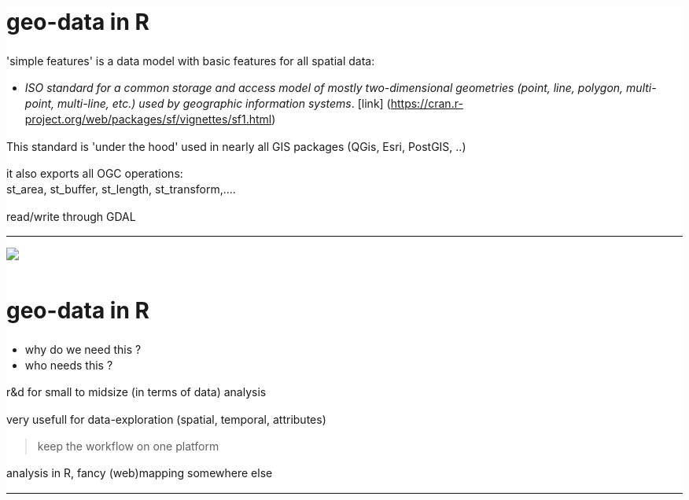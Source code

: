 geo-data in R
========================================================

'simple features' is a data model with basic features for all spatial data:
- *ISO standard for a common storage and access model of mostly two-dimensional geometries (point, line, polygon, multi-point, multi-line, etc.) used by geographic information systems*. [link]  (https://cran.r-project.org/web/packages/sf/vignettes/sf1.html) 

This standard is 'under the hood' used in nearly all GIS packages (QGis, Esri, PostGIS, ..)

it also exports all OGC operations:  
  st_area, st_buffer, st_length, st_transform,....

read/write through GDAL

***

![](unnamed-chunk-20-1.png)


geo-data in R
========================================================

- why do we need this ?
- who needs this  ?  

r&d for small to midsize (in terms of data) analysis    

very usefull for data-exploration (spatial, temporal, attributes)    

>keep the workflow on one platform  

analysis in R, fancy (web)mapping somewhere else   

***


<div align="center">